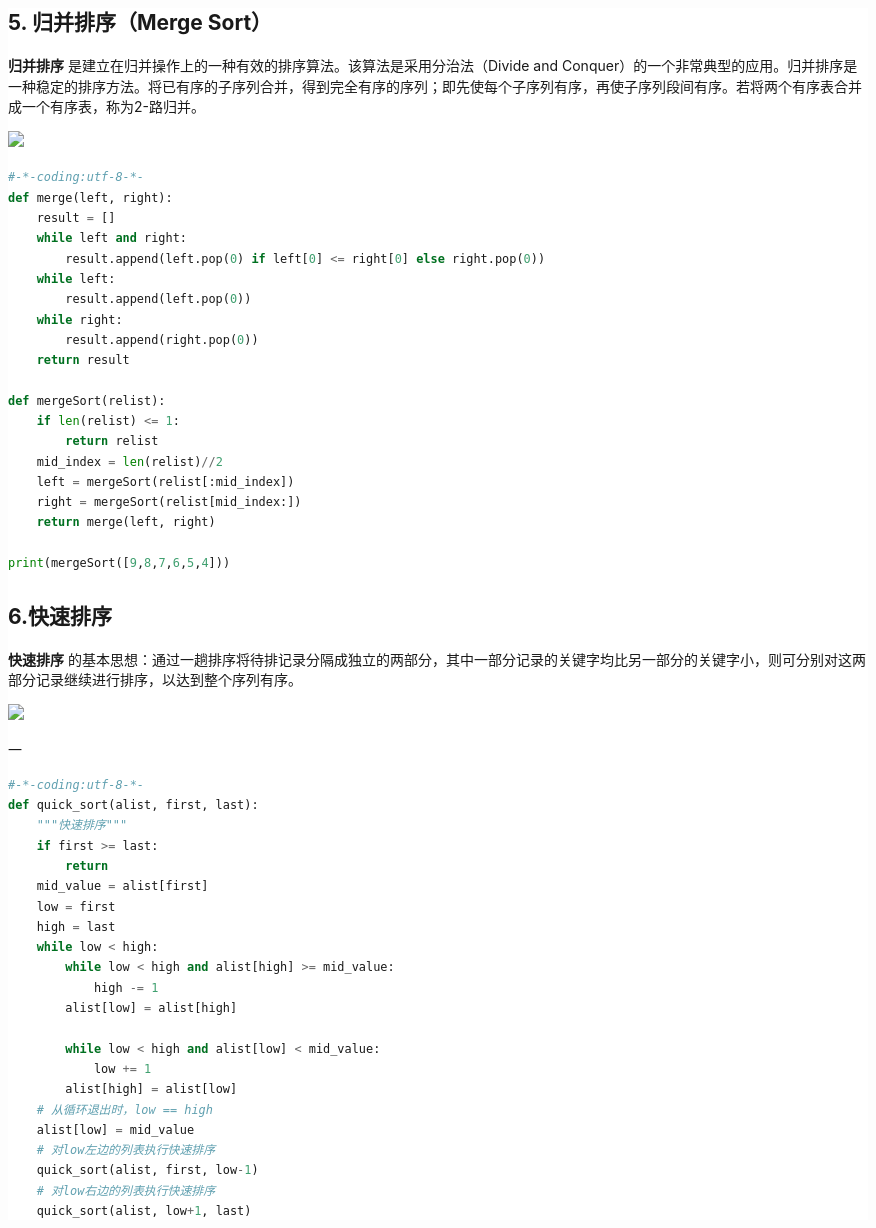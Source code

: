

## 5. 归并排序（Merge Sort）

 **归并排序** 是建立在归并操作上的一种有效的排序算法。该算法是采用分治法（Divide and Conquer）的一个非常典型的应用。归并排序是一种稳定的排序方法。将已有序的子序列合并，得到完全有序的序列；即先使每个子序列有序，再使子序列段间有序。若将两个有序表合并成一个有序表，称为2-路归并。

![](https://gitee.com/chushi123/picgo/raw/master/picture/5.gif)

```python
#-*-coding:utf-8-*-
def merge(left, right):
    result = []
    while left and right:
        result.append(left.pop(0) if left[0] <= right[0] else right.pop(0))
    while left:
        result.append(left.pop(0))
    while right:
        result.append(right.pop(0))
    return result

def mergeSort(relist):
    if len(relist) <= 1:
        return relist
    mid_index = len(relist)//2
    left = mergeSort(relist[:mid_index])
    right = mergeSort(relist[mid_index:])
    return merge(left, right)

print(mergeSort([9,8,7,6,5,4]))
```

## 6.快速排序

  **快速排序** 的基本思想：通过一趟排序将待排记录分隔成独立的两部分，其中一部分记录的关键字均比另一部分的关键字小，则可分别对这两部分记录继续进行排序，以达到整个序列有序。

![](https://gitee.com/chushi123/picgo/raw/master/picture/6.gif)

一

```python
#-*-coding:utf-8-*-
def quick_sort(alist, first, last):
    """快速排序"""
    if first >= last:
        return
    mid_value = alist[first]
    low = first
    high = last
    while low < high:
        while low < high and alist[high] >= mid_value:
            high -= 1
        alist[low] = alist[high]

        while low < high and alist[low] < mid_value:
            low += 1
        alist[high] = alist[low]
    # 从循环退出时，low == high
    alist[low] = mid_value
    # 对low左边的列表执行快速排序
    quick_sort(alist, first, low-1)
    # 对low右边的列表执行快速排序
    quick_sort(alist, low+1, last)


```